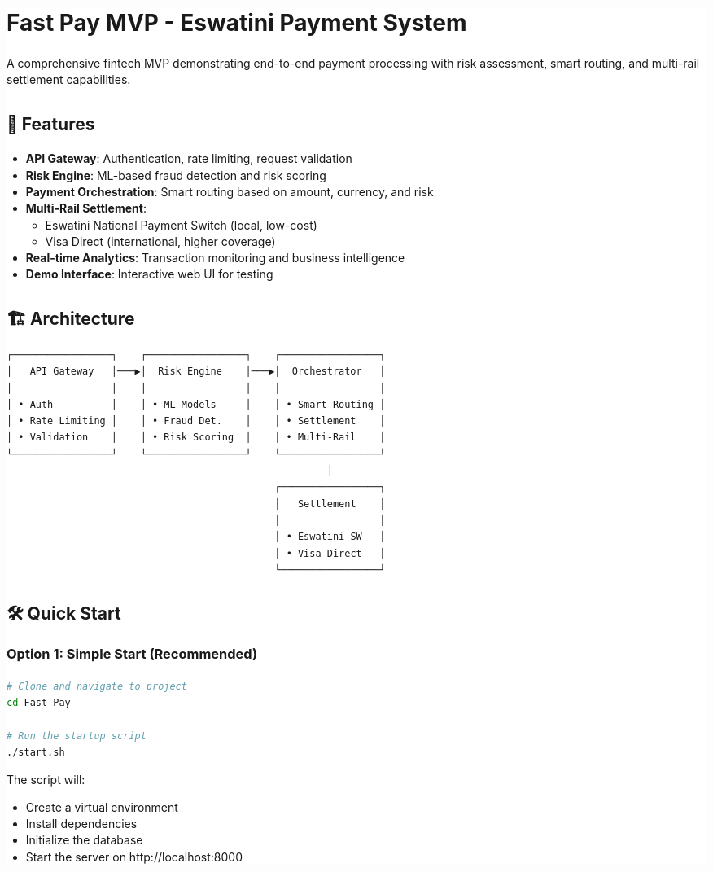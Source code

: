 # Fast Pay MVP - Eswatini Payment System

A comprehensive fintech MVP demonstrating end-to-end payment processing with risk assessment, smart routing, and multi-rail settlement capabilities.

## 🚀 Features

- **API Gateway**: Authentication, rate limiting, request validation
- **Risk Engine**: ML-based fraud detection and risk scoring
- **Payment Orchestration**: Smart routing based on amount, currency, and risk
- **Multi-Rail Settlement**: 
  - Eswatini National Payment Switch (local, low-cost)
  - Visa Direct (international, higher coverage)
- **Real-time Analytics**: Transaction monitoring and business intelligence
- **Demo Interface**: Interactive web UI for testing

## 🏗️ Architecture

```
┌─────────────────┐    ┌─────────────────┐    ┌─────────────────┐
│   API Gateway   │───▶│  Risk Engine    │───▶│  Orchestrator   │
│                 │    │                 │    │                 │
│ • Auth          │    │ • ML Models     │    │ • Smart Routing │
│ • Rate Limiting │    │ • Fraud Det.    │    │ • Settlement    │
│ • Validation    │    │ • Risk Scoring  │    │ • Multi-Rail    │
└─────────────────┘    └─────────────────┘    └─────────────────┘
                                                       │
                                              ┌─────────────────┐
                                              │   Settlement    │
                                              │                 │
                                              │ • Eswatini SW   │
                                              │ • Visa Direct   │
                                              └─────────────────┘
```

## 🛠️ Quick Start

### Option 1: Simple Start (Recommended)

```bash
# Clone and navigate to project
cd Fast_Pay

# Run the startup script
./start.sh
```

The script will:
- Create a virtual environment
- Install dependencies
- Initialize the database
- Start the server on http://localhost:8000
